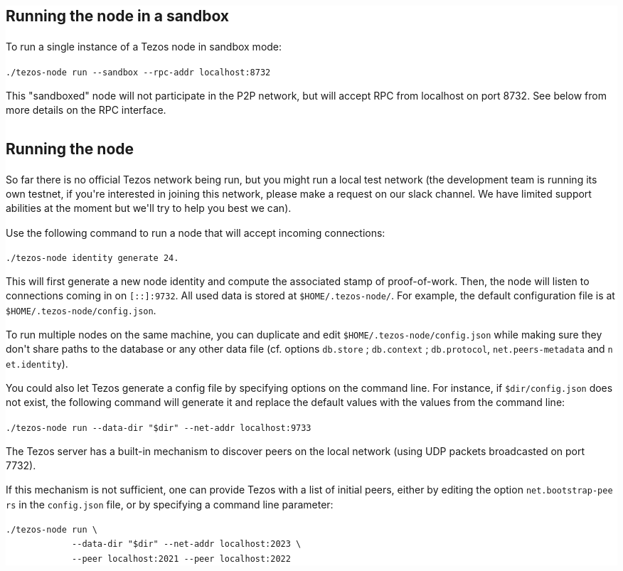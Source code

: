 Running the node in a sandbox
-----------------------------

To run a single instance of a Tezos node in sandbox mode:

```
./tezos-node run --sandbox --rpc-addr localhost:8732
```

This "sandboxed" node will not participate in the P2P network, but will accept
RPC from localhost on port 8732. See below from more details on the RPC
interface.


Running the node
----------------

So far there is no official Tezos network being run, but you might run a local
test network (the development team is running its own testnet, if you're interested
in joining this network, please make a request on our slack channel. We have
limited support abilities at the moment but we'll try to help you best we can).

Use the following command to run a node that will accept incoming
connections:

```
./tezos-node identity generate 24.
```

This will first generate a new node identity and compute the
associated stamp of proof-of-work. Then, the node will listen to
connections coming in on `[::]:9732`. All used data is stored at
`$HOME/.tezos-node/`. For example, the default configuration file is
at `$HOME/.tezos-node/config.json`.

To run multiple nodes on the same machine, you can duplicate and edit
`$HOME/.tezos-node/config.json` while making sure they don't share paths to the
database or any other data file (cf. options `db.store` ; `db.context` ;
`db.protocol`, `net.peers-metadata` and `net.identity`).

You could also let Tezos generate a config file by specifying options on the
command line. For instance, if `$dir/config.json` does not exist, the following
command will generate it and replace the default values with the values from
the command line:

```
./tezos-node run --data-dir "$dir" --net-addr localhost:9733
```

The Tezos server has a built-in mechanism to discover peers on the local
network (using UDP packets broadcasted on port 7732).

If this mechanism is not sufficient, one can provide Tezos with a list of
initial peers, either by editing the option `net.bootstrap-peers` in the
`config.json` file, or by specifying a command line parameter:

```
./tezos-node run \
             --data-dir "$dir" --net-addr localhost:2023 \
             --peer localhost:2021 --peer localhost:2022
```
